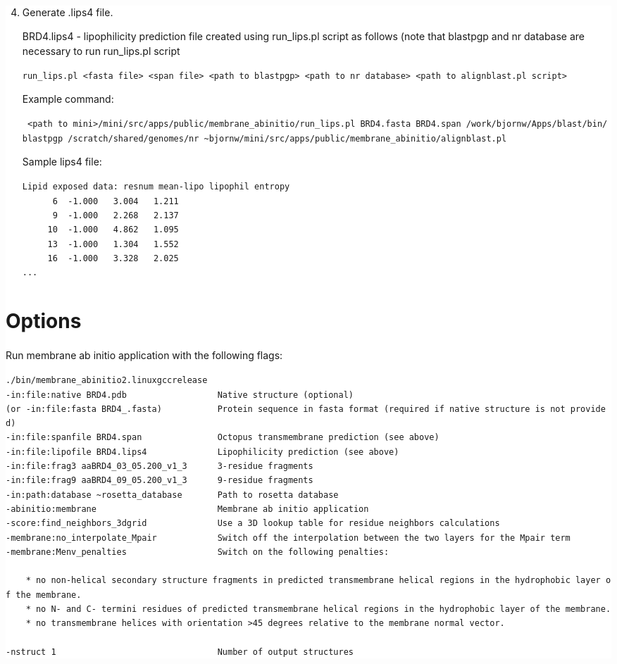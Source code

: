 4.  Generate .lips4 file.

    BRD4.lips4 - lipophilicity prediction file created using run\_lips.pl script as follows (note that blastpgp and nr database are necessary to run run\_lips.pl script

    ```
    run_lips.pl <fasta file> <span file> <path to blastpgp> <path to nr database> <path to alignblast.pl script>
    ```

    Example command:

    ```
     <path to mini>/mini/src/apps/public/membrane_abinitio/run_lips.pl BRD4.fasta BRD4.span /work/bjornw/Apps/blast/bin/blastpgp /scratch/shared/genomes/nr ~bjornw/mini/src/apps/public/membrane_abinitio/alignblast.pl
    ```

    Sample lips4 file:

    ```
    Lipid exposed data: resnum mean-lipo lipophil entropy
          6  -1.000   3.004   1.211
          9  -1.000   2.268   2.137
         10  -1.000   4.862   1.095
         13  -1.000   1.304   1.552
         16  -1.000   3.328   2.025
    ...
    ```

Options
=======

Run membrane ab initio application with the following flags:

```
./bin/membrane_abinitio2.linuxgccrelease
-in:file:native BRD4.pdb                  Native structure (optional)
(or -in:file:fasta BRD4_.fasta)           Protein sequence in fasta format (required if native structure is not provided)
-in:file:spanfile BRD4.span               Octopus transmembrane prediction (see above)
-in:file:lipofile BRD4.lips4              Lipophilicity prediction (see above)
-in:file:frag3 aaBRD4_03_05.200_v1_3      3-residue fragments
-in:file:frag9 aaBRD4_09_05.200_v1_3      9-residue fragments
-in:path:database ~rosetta_database       Path to rosetta database
-abinitio:membrane                        Membrane ab initio application
-score:find_neighbors_3dgrid              Use a 3D lookup table for residue neighbors calculations
-membrane:no_interpolate_Mpair            Switch off the interpolation between the two layers for the Mpair term
-membrane:Menv_penalties                  Switch on the following penalties:

    * no non-helical secondary structure fragments in predicted transmembrane helical regions in the hydrophobic layer of the membrane.
    * no N- and C- termini residues of predicted transmembrane helical regions in the hydrophobic layer of the membrane.
    * no transmembrane helices with orientation >45 degrees relative to the membrane normal vector.

-nstruct 1                                Number of output structures
```
